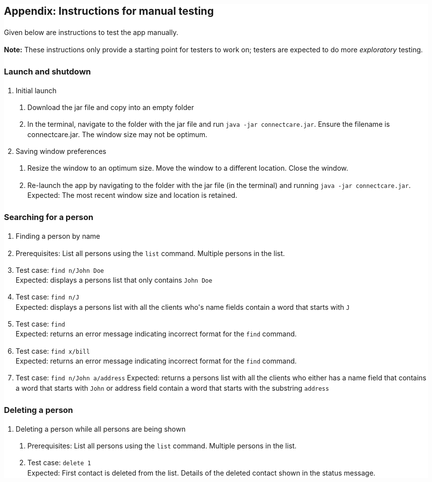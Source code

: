 ## **Appendix: Instructions for manual testing**

Given below are instructions to test the app manually.

<box type="info" seamless>

**Note:** These instructions only provide a starting point for testers to work on;
testers are expected to do more *exploratory* testing.

</box>

### Launch and shutdown

1. Initial launch

   1. Download the jar file and copy into an empty folder

   1. In the terminal, navigate to the folder with the jar file and run `java -jar connectcare.jar`. Ensure the filename is connectcare.jar. The window size may not be optimum. 

1. Saving window preferences

   1. Resize the window to an optimum size. Move the window to a different location. Close the window.

   1. Re-launch the app by navigating to the folder with the jar file (in the terminal) and running `java -jar connectcare.jar`.<br>
       Expected: The most recent window size and location is retained.

### Searching for a person

1. Finding a person by name

  1. Prerequisites: List all persons using the `list` command. Multiple persons in the list.

  1. Test case: `find n/John Doe` <br>
     Expected: displays a persons list that only contains `John Doe`

  1. Test case: `find n/J` <br>
     Expected: displays a persons list with all the clients who's name fields contain a word that starts with `J`

  1. Test case: `find` <br>
     Expected: returns an error message indicating incorrect format for the `find` command.

  1. Test case: `find x/bill` <br>
     Expected: returns an error message indicating incorrect format for the `find` command.

  1. Test case: `find n/John a/address`
     Expected: returns a persons list with all the clients who either has a name field that contains a word that starts with `John` or address field contain a word that starts with the substring `address`

### Deleting a person

1. Deleting a person while all persons are being shown

   1. Prerequisites: List all persons using the `list` command. Multiple persons in the list.

   1. Test case: `delete 1`<br>
      Expected: First contact is deleted from the list. Details of the deleted contact shown in the status message.
